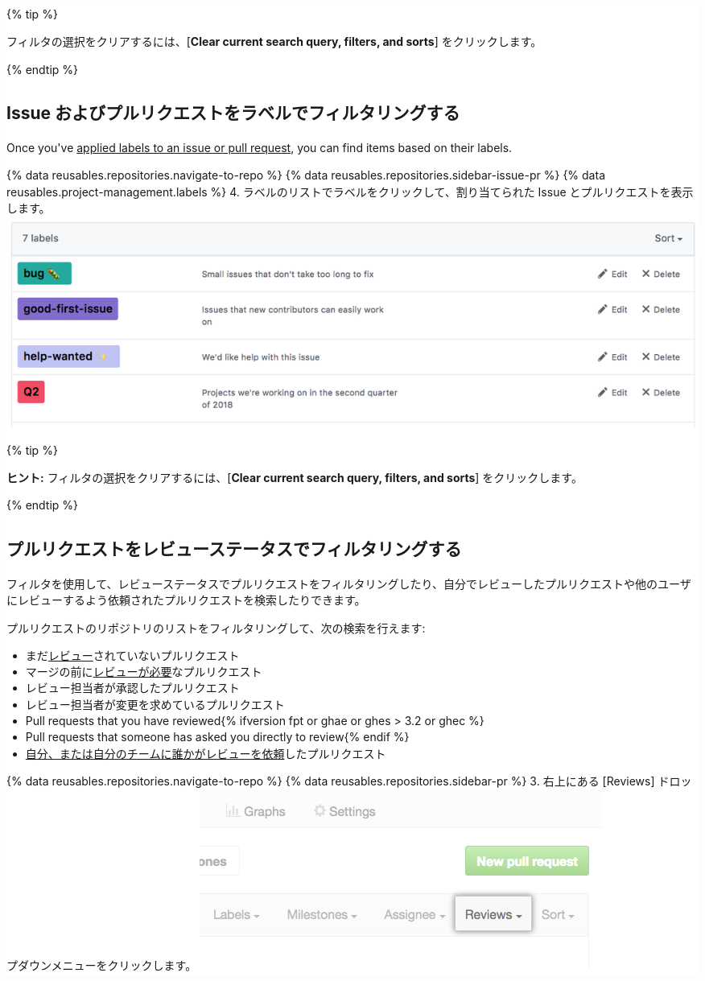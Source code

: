 {% tip %}

フィルタの選択をクリアするには、[**Clear current search query, filters, and sorts**] をクリックします。

{% endtip %}

## Issue およびプルリクエストをラベルでフィルタリングする

Once you've [applied labels to an issue or pull request](/articles/applying-labels-to-issues-and-pull-requests), you can find items based on their labels.

{% data reusables.repositories.navigate-to-repo %}
{% data reusables.repositories.sidebar-issue-pr %}
{% data reusables.project-management.labels %}
4. ラベルのリストでラベルをクリックして、割り当てられた Issue とプルリクエストを表示します。 ![リポジトリのラベルのリスト](/assets/images/help/issues/labels-page.png)

{% tip %}

**ヒント:** フィルタの選択をクリアするには、[**Clear current search query, filters, and sorts**] をクリックします。

{% endtip %}

## プルリクエストをレビューステータスでフィルタリングする

フィルタを使用して、レビューステータスでプルリクエストをフィルタリングしたり、自分でレビューしたプルリクエストや他のユーザにレビューするよう依頼されたプルリクエストを検索したりできます。

プルリクエストのリポジトリのリストをフィルタリングして、次の検索を行えます:
- まだ[レビュー](/articles/about-pull-request-reviews)されていないプルリクエスト
- マージの前に[レビューが必要](/github/administering-a-repository/about-protected-branches#require-pull-request-reviews-before-merging)なプルリクエスト
- レビュー担当者が承認したプルリクエスト
- レビュー担当者が変更を求めているプルリクエスト
- Pull requests that you have reviewed{% ifversion fpt or ghae or ghes > 3.2 or ghec %}
- Pull requests that someone has asked you directly to review{% endif %}
- [自分、または自分のチームに誰かがレビューを依頼](/articles/requesting-a-pull-request-review)したプルリクエスト

{% data reusables.repositories.navigate-to-repo %}
{% data reusables.repositories.sidebar-pr %}
3. 右上にある [Reviews] ドロップダウンメニューをクリックします。 ![プルリクエストのリストの上にあるフィルタメニュー内の [Reviews] ドロップダウンメニュー](/assets/images/help/pull_requests/reviews-filter-dropdown.png)